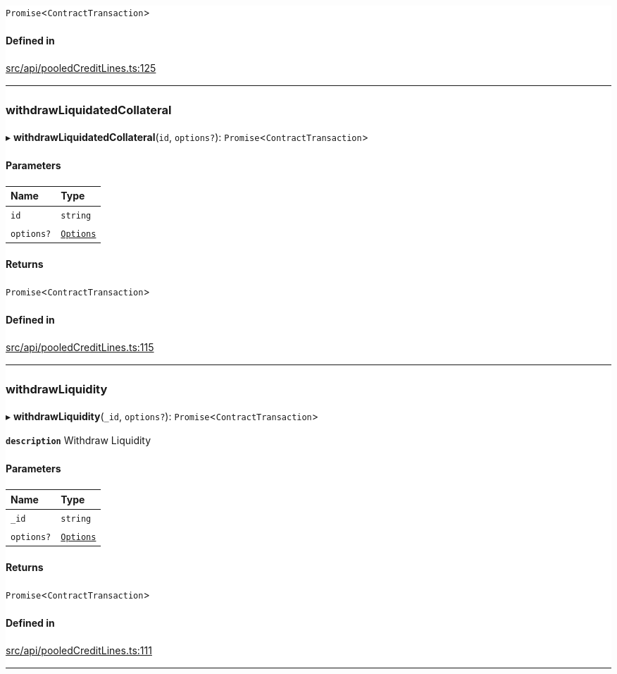 `Promise`<`ContractTransaction`\>

#### Defined in

[src/api/pooledCreditLines.ts:125](https://github.com/sublime-finance/sublime-sdk/blob/cbfce7e/src/api/pooledCreditLines.ts#L125)

___

### withdrawLiquidatedCollateral

▸ **withdrawLiquidatedCollateral**(`id`, `options?`): `Promise`<`ContractTransaction`\>

#### Parameters

| Name | Type |
| :------ | :------ |
| `id` | `string` |
| `options?` | [`Options`](../interfaces/types_Types.Options.md) |

#### Returns

`Promise`<`ContractTransaction`\>

#### Defined in

[src/api/pooledCreditLines.ts:115](https://github.com/sublime-finance/sublime-sdk/blob/cbfce7e/src/api/pooledCreditLines.ts#L115)

___

### withdrawLiquidity

▸ **withdrawLiquidity**(`_id`, `options?`): `Promise`<`ContractTransaction`\>

**`description`** Withdraw Liquidity

#### Parameters

| Name | Type |
| :------ | :------ |
| `_id` | `string` |
| `options?` | [`Options`](../interfaces/types_Types.Options.md) |

#### Returns

`Promise`<`ContractTransaction`\>

#### Defined in

[src/api/pooledCreditLines.ts:111](https://github.com/sublime-finance/sublime-sdk/blob/cbfce7e/src/api/pooledCreditLines.ts#L111)

___
